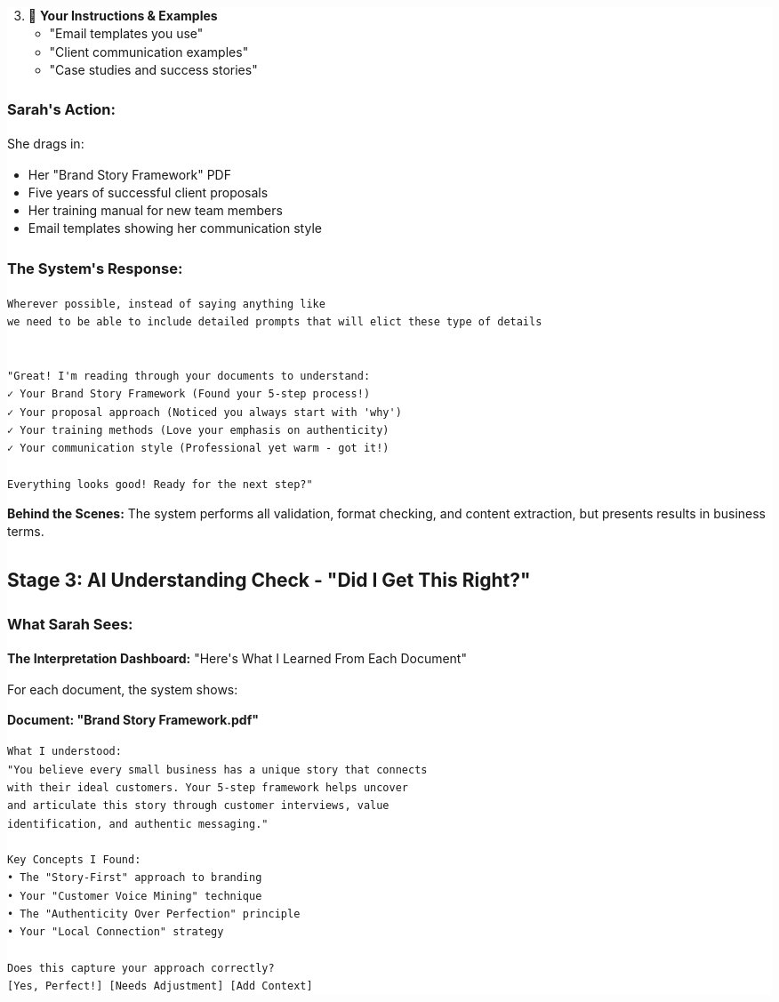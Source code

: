 3. 📝 **Your Instructions & Examples**
   - "Email templates you use"
   - "Client communication examples"
   - "Case studies and success stories"

### Sarah's Action:
She drags in:
- Her "Brand Story Framework" PDF
- Five years of successful client proposals
- Her training manual for new team members
- Email templates showing her communication style

### The System's Response:
```
Wherever possible, instead of saying anything like 
we need to be able to include detailed prompts that will elict these type of details


"Great! I'm reading through your documents to understand:
✓ Your Brand Story Framework (Found your 5-step process!)
✓ Your proposal approach (Noticed you always start with 'why')
✓ Your training methods (Love your emphasis on authenticity)
✓ Your communication style (Professional yet warm - got it!)

Everything looks good! Ready for the next step?"
```

**Behind the Scenes:** The system performs all validation, format checking, and content extraction, but presents results in business terms.

## Stage 3: AI Understanding Check - "Did I Get This Right?"

### What Sarah Sees:
**The Interpretation Dashboard:** "Here's What I Learned From Each Document"

For each document, the system shows:

**Document: "Brand Story Framework.pdf"**
```
What I understood:
"You believe every small business has a unique story that connects
with their ideal customers. Your 5-step framework helps uncover
and articulate this story through customer interviews, value
identification, and authentic messaging."

Key Concepts I Found:
• The "Story-First" approach to branding
• Your "Customer Voice Mining" technique
• The "Authenticity Over Perfection" principle
• Your "Local Connection" strategy

Does this capture your approach correctly?
[Yes, Perfect!] [Needs Adjustment] [Add Context]
```
